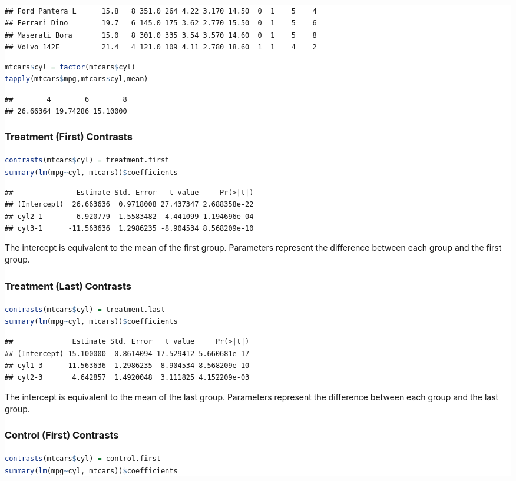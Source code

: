 ```
## Ford Pantera L      15.8   8 351.0 264 4.22 3.170 14.50  0  1    5    4
## Ferrari Dino        19.7   6 145.0 175 3.62 2.770 15.50  0  1    5    6
## Maserati Bora       15.0   8 301.0 335 3.54 3.570 14.60  0  1    5    8
## Volvo 142E          21.4   4 121.0 109 4.11 2.780 18.60  1  1    4    2
```

```r
mtcars$cyl = factor(mtcars$cyl) 
tapply(mtcars$mpg,mtcars$cyl,mean)
```

```
##        4        6        8 
## 26.66364 19.74286 15.10000
```
### Treatment (First) Contrasts


```r
contrasts(mtcars$cyl) = treatment.first
summary(lm(mpg~cyl, mtcars))$coefficients
```

```
##               Estimate Std. Error   t value     Pr(>|t|)
## (Intercept)  26.663636  0.9718008 27.437347 2.688358e-22
## cyl2-1       -6.920779  1.5583482 -4.441099 1.194696e-04
## cyl3-1      -11.563636  1.2986235 -8.904534 8.568209e-10
```

The intercept is equivalent to the mean of the first group. Parameters represent the difference between each group and the first group.

### Treatment (Last) Contrasts


```r
contrasts(mtcars$cyl) = treatment.last
summary(lm(mpg~cyl, mtcars))$coefficients
```

```
##              Estimate Std. Error   t value     Pr(>|t|)
## (Intercept) 15.100000  0.8614094 17.529412 5.660681e-17
## cyl1-3      11.563636  1.2986235  8.904534 8.568209e-10
## cyl2-3       4.642857  1.4920048  3.111825 4.152209e-03
```

The intercept is equivalent to the mean of the last group. Parameters represent the difference between each group and the last group.

### Control (First) Contrasts


```r
contrasts(mtcars$cyl) = control.first
summary(lm(mpg~cyl, mtcars))$coefficients
```

